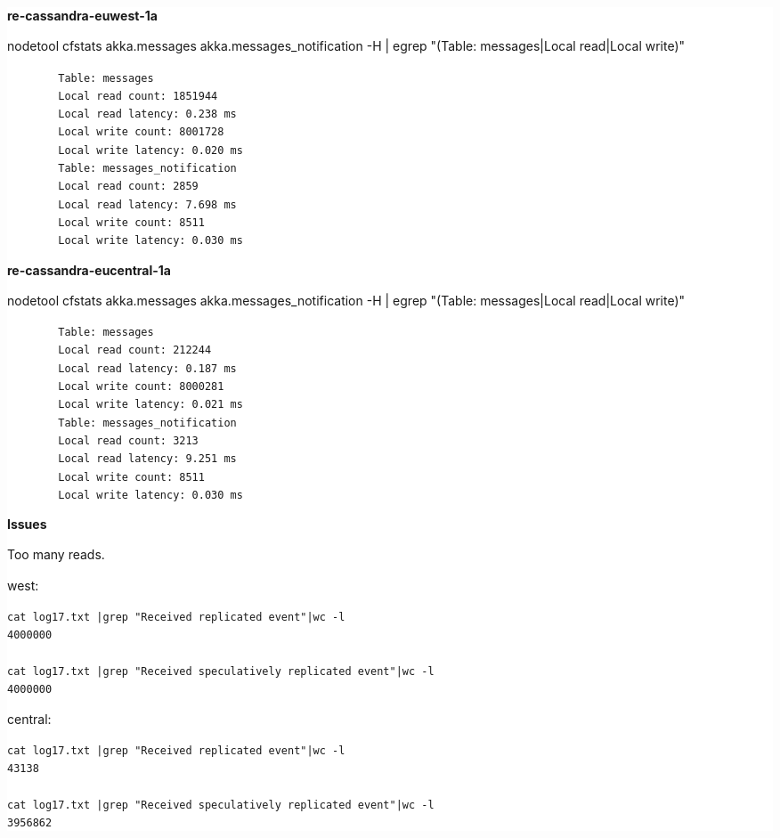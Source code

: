 **re-cassandra-euwest-1a**

nodetool cfstats akka.messages akka.messages_notification -H | egrep "(Table: messages|Local read|Local write)"

```
		Table: messages
		Local read count: 1851944
		Local read latency: 0.238 ms
		Local write count: 8001728
		Local write latency: 0.020 ms
		Table: messages_notification
		Local read count: 2859
		Local read latency: 7.698 ms
		Local write count: 8511
		Local write latency: 0.030 ms
```

**re-cassandra-eucentral-1a**
 
nodetool cfstats akka.messages akka.messages_notification -H | egrep "(Table: messages|Local read|Local write)"

```
		Table: messages
		Local read count: 212244
		Local read latency: 0.187 ms
		Local write count: 8000281
		Local write latency: 0.021 ms
		Table: messages_notification
		Local read count: 3213
		Local read latency: 9.251 ms
		Local write count: 8511
		Local write latency: 0.030 ms
```

**Issues**

Too many reads.

west:

```
cat log17.txt |grep "Received replicated event"|wc -l
4000000

cat log17.txt |grep "Received speculatively replicated event"|wc -l
4000000
```

central:

```
cat log17.txt |grep "Received replicated event"|wc -l
43138

cat log17.txt |grep "Received speculatively replicated event"|wc -l
3956862
```

